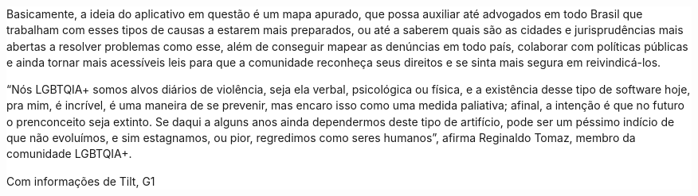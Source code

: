 Basicamente, a ideia do aplicativo em questão é um mapa apurado, que possa auxiliar até advogados em todo Brasil que trabalham com esses tipos de causas a estarem mais preparados, ou até a saberem quais são as cidades e jurisprudências mais abertas a resolver problemas como esse, além de conseguir mapear as denúncias em todo país, colaborar com políticas públicas e ainda tornar mais acessíveis leis para que a comunidade reconheça seus direitos e se sinta mais segura em reivindicá-los.

“Nós LGBTQIA+ somos alvos diários de violência, seja ela verbal, psicológica ou física, e a existência desse tipo de software hoje, pra mim, é incrível, é uma maneira de se prevenir, mas encaro isso como uma medida paliativa; afinal, a intenção é que no futuro o prenconceito seja extinto. Se daqui a alguns anos ainda dependermos deste tipo de artifício, pode ser um péssimo indício de que não evoluímos, e sim estagnamos, ou pior, regredimos como seres humanos”, afirma Reginaldo Tomaz, membro da comunidade LGBTQIA+.

Com informações de Tilt, G1
